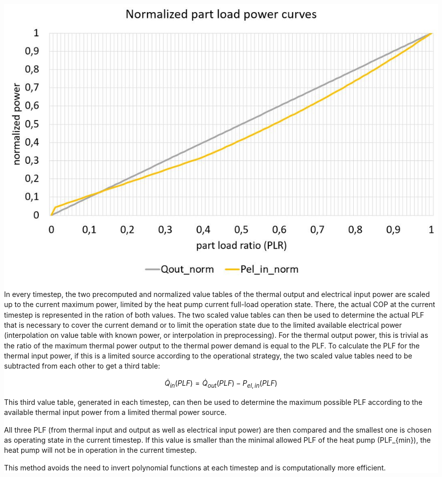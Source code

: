 ![normalized non-linear part load power curve of heat pump](fig/230119_PartLoadPowerCurve_normalized.JPG)

In every timestep, the two precomputed and normalized value tables of the thermal output and electrical input power are scaled up to the current maximum power, limited by the heat pump current full-load operation state. There, the actual COP at the current timestep is represented in the ration of both values. The two scaled value tables can then be used to determine the actual PLF that is necessary to cover the current demand or to limit the operation state due to the limited available electrical power (interpolation on value table with known power, or interpolation in preprocessing). For the thermal output power, this is trivial as the ratio of the maximum thermal power output to the thermal power demand is equal to the PLF. To calculate the PLF for the thermal input power, if this is a limited source according to the operational strategy, the two scaled value tables need to be subtracted from each other to get a third table: 

$$
\dot{Q}_{in}(PLF) = \dot{Q}_{out}(PLF) - P_{el,in}(PLF)
$$

This third value table, generated in each timestep, can then be used to determine the maximum possible PLF according to the available thermal input power from a limited thermal power source. 

All three PLF (from thermal input and output as well as electrical input power) are then compared and the smallest one is chosen as operating state in the current timestep. If this value is smaller than the minimal allowed PLF of the heat pump \(PLF_{min}\), the heat pump will not be in operation in the current timestep. 

This method avoids the need to invert polynomial functions at each timestep and is computationally more efficient.
